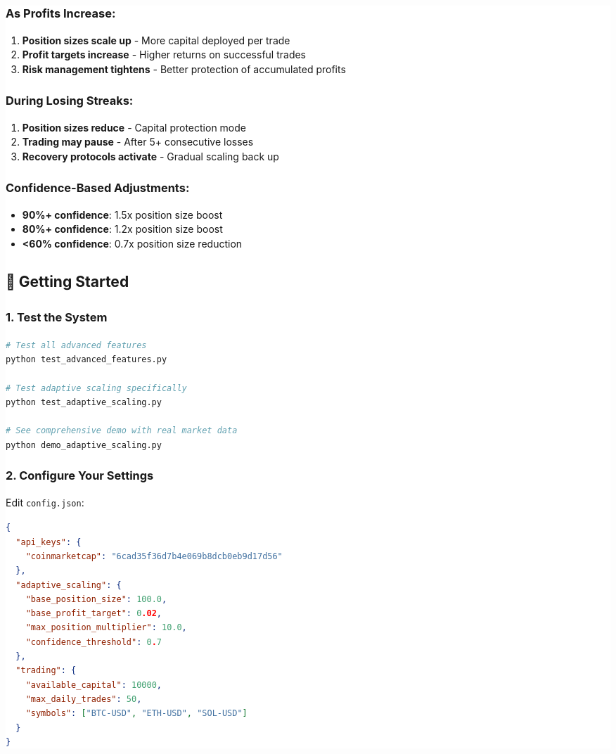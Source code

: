 ### **As Profits Increase:**
1. **Position sizes scale up** - More capital deployed per trade
2. **Profit targets increase** - Higher returns on successful trades
3. **Risk management tightens** - Better protection of accumulated profits

### **During Losing Streaks:**
1. **Position sizes reduce** - Capital protection mode
2. **Trading may pause** - After 5+ consecutive losses
3. **Recovery protocols activate** - Gradual scaling back up

### **Confidence-Based Adjustments:**
- **90%+ confidence**: 1.5x position size boost
- **80%+ confidence**: 1.2x position size boost  
- **<60% confidence**: 0.7x position size reduction

## 🚀 Getting Started

### 1. **Test the System**
```bash
# Test all advanced features
python test_advanced_features.py

# Test adaptive scaling specifically
python test_adaptive_scaling.py

# See comprehensive demo with real market data
python demo_adaptive_scaling.py
```

### 2. **Configure Your Settings**
Edit `config.json`:
```json
{
  "api_keys": {
    "coinmarketcap": "6cad35f36d7b4e069b8dcb0eb9d17d56"
  },
  "adaptive_scaling": {
    "base_position_size": 100.0,
    "base_profit_target": 0.02,
    "max_position_multiplier": 10.0,
    "confidence_threshold": 0.7
  },
  "trading": {
    "available_capital": 10000,
    "max_daily_trades": 50,
    "symbols": ["BTC-USD", "ETH-USD", "SOL-USD"]
  }
}
```
